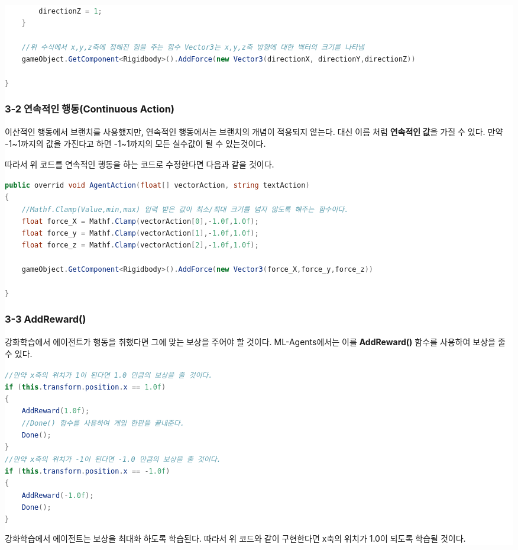 ```c#
        directionZ = 1;
    }

    //위 수식에서 x,y,z축에 정해진 힘을 주는 함수 Vector3는 x,y,z축 방향에 대한 벡터의 크기를 나타냄
    gameObject.GetComponent<Rigidbody>().AddForce(new Vector3(directionX, directionY,directionZ))

}
```



### 3-2 연속적인 행동(Continuous Action)

이산적인 행동에서 브랜치를 사용했지만, 연속적인 행동에서는 브랜치의 개념이 적용되지 않는다.  대신 이름 처럼 **연속적인 값**을 가질 수 있다. 만약 -1~1까지의 값을 가진다고 하면 -1~1까지의 모든 실수값이 될 수 있는것이다.

따라서 위 코드를 연속적인 행동을 하는 코드로 수정한다면 다음과 같을 것이다.

```c#
public overrid void AgentAction(float[] vectorAction, string textAction)
{
	//Mathf.Clamp(Value,min,max) 입력 받은 값이 최소/최대 크기를 넘지 않도록 해주는 함수이다.
    float force_X = Mathf.Clamp(vectorAction[0],-1.0f,1.0f);
    float force_y = Mathf.Clamp(vectorAction[1],-1.0f,1.0f);
    float force_z = Mathf.Clamp(vectorAction[2],-1.0f,1.0f);

    gameObject.GetComponent<Rigidbody>().AddForce(new Vector3(force_X,force_y,force_z))

}
```



### 3-3 AddReward()

강화학습에서 에이전트가 행동을 취했다면 그에 맞는 보상을 주어야 할 것이다. ML-Agents에서는 이를 **AddReward()** 함수를 사용하여 보상을 줄 수 있다.

```c#
//만약 x축의 위치가 1이 된다면 1.0 만큼의 보상을 줄 것이다.
if (this.transform.position.x == 1.0f)
{
    AddReward(1.0f);
    //Done() 함수를 사용하여 게임 한판을 끝내준다.
    Done();
}
//만약 x축의 위치가 -1이 된다면 -1.0 만큼의 보상을 줄 것이다.
if (this.transform.position.x == -1.0f)
{
    AddReward(-1.0f);
    Done();
}
```

강화학습에서 에이전트는 보상을 최대화 하도록 학습된다. 따라서 위 코드와 같이 구현한다면 x축의 위치가 1.0이 되도록 학습될 것이다.

